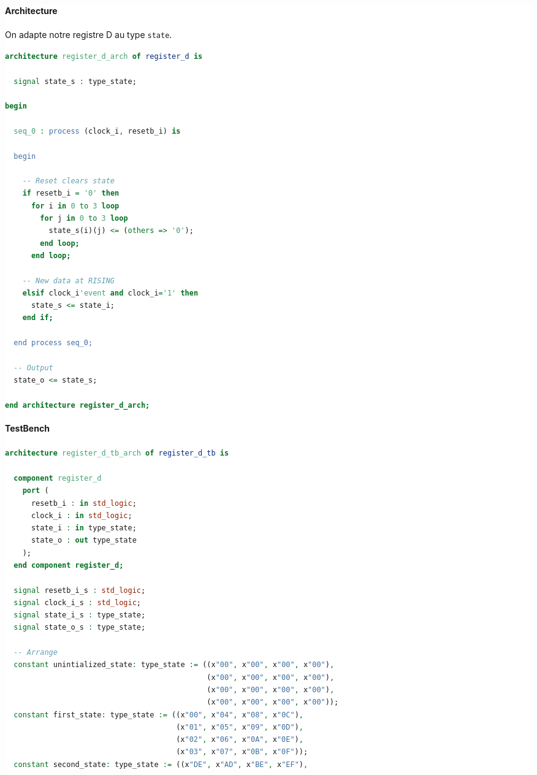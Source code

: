 #### Architecture

On adapte notre registre D au type `state`.

```vhdl
architecture register_d_arch of register_d is

  signal state_s : type_state;

begin

  seq_0 : process (clock_i, resetb_i) is

  begin

    -- Reset clears state
    if resetb_i = '0' then
      for i in 0 to 3 loop
        for j in 0 to 3 loop
          state_s(i)(j) <= (others => '0');
        end loop;
      end loop;

    -- New data at RISING
    elsif clock_i'event and clock_i='1' then
      state_s <= state_i;
    end if;

  end process seq_0;

  -- Output
  state_o <= state_s;

end architecture register_d_arch;
```

#### TestBench

```vhdl
architecture register_d_tb_arch of register_d_tb is

  component register_d
    port (
      resetb_i : in std_logic;
      clock_i : in std_logic;
      state_i : in type_state;
      state_o : out type_state
    );
  end component register_d;

  signal resetb_i_s : std_logic;
  signal clock_i_s : std_logic;
  signal state_i_s : type_state;
  signal state_o_s : type_state;

  -- Arrange
  constant unintialized_state: type_state := ((x"00", x"00", x"00", x"00"),
                                              (x"00", x"00", x"00", x"00"),
                                              (x"00", x"00", x"00", x"00"),
                                              (x"00", x"00", x"00", x"00"));
  constant first_state: type_state := ((x"00", x"04", x"08", x"0C"),
                                       (x"01", x"05", x"09", x"0D"),
                                       (x"02", x"06", x"0A", x"0E"),
                                       (x"03", x"07", x"0B", x"0F"));
  constant second_state: type_state := ((x"DE", x"AD", x"BE", x"EF"),
```